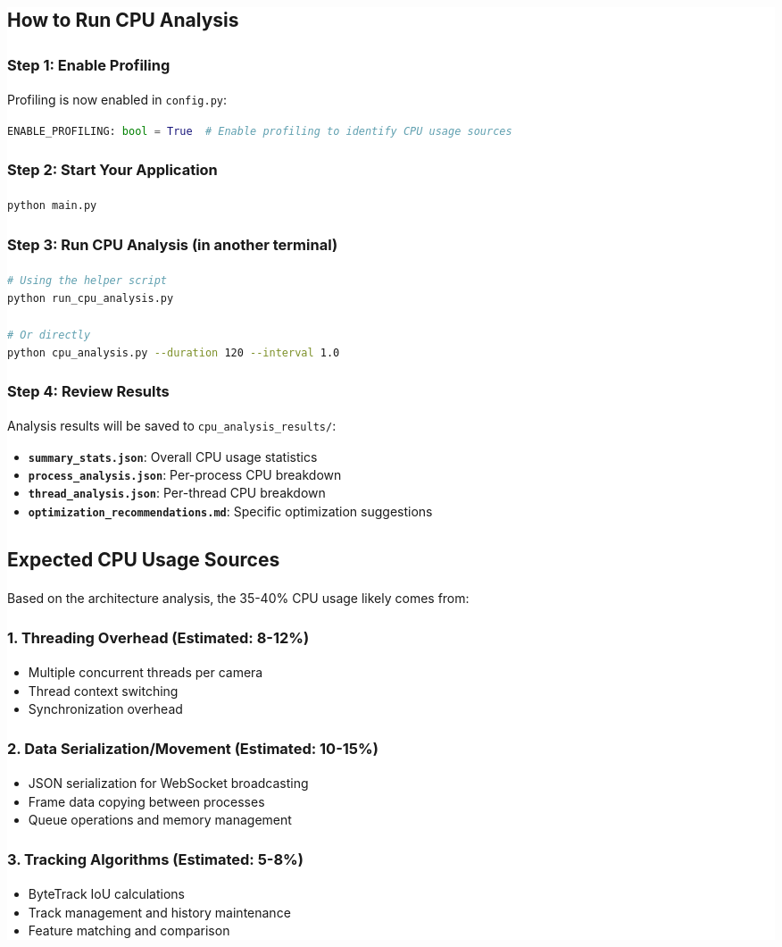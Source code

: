 ## How to Run CPU Analysis

### Step 1: Enable Profiling

Profiling is now enabled in `config.py`:
```python
ENABLE_PROFILING: bool = True  # Enable profiling to identify CPU usage sources
```

### Step 2: Start Your Application

```bash
python main.py
```

### Step 3: Run CPU Analysis (in another terminal)

```bash
# Using the helper script
python run_cpu_analysis.py

# Or directly
python cpu_analysis.py --duration 120 --interval 1.0
```

### Step 4: Review Results

Analysis results will be saved to `cpu_analysis_results/`:

- **`summary_stats.json`**: Overall CPU usage statistics
- **`process_analysis.json`**: Per-process CPU breakdown
- **`thread_analysis.json`**: Per-thread CPU breakdown  
- **`optimization_recommendations.md`**: Specific optimization suggestions

## Expected CPU Usage Sources

Based on the architecture analysis, the 35-40% CPU usage likely comes from:

### 1. Threading Overhead (Estimated: 8-12%)
- Multiple concurrent threads per camera
- Thread context switching
- Synchronization overhead

### 2. Data Serialization/Movement (Estimated: 10-15%)
- JSON serialization for WebSocket broadcasting
- Frame data copying between processes
- Queue operations and memory management

### 3. Tracking Algorithms (Estimated: 5-8%)
- ByteTrack IoU calculations
- Track management and history maintenance
- Feature matching and comparison
